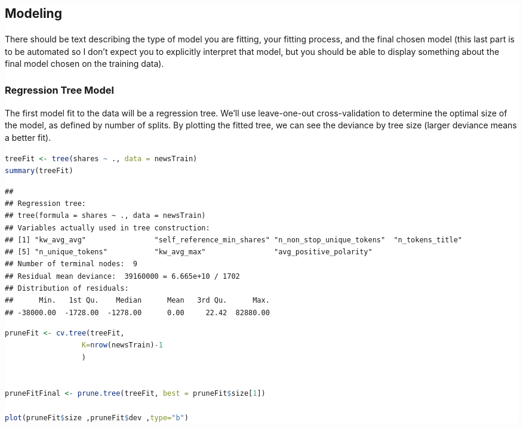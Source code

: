 ## Modeling

There should be text describing the type of model you are fitting, your
fitting process, and the final chosen model (this last part is to be
automated so I don’t expect you to explicitly interpret that model, but
you should be able to display something about the final model chosen on
the training data).

### Regression Tree Model

The first model fit to the data will be a regression tree. We’ll use
leave-one-out cross-validation to determine the optimal size of the
model, as defined by number of splits. By plotting the fitted tree, we
can see the deviance by tree size (larger deviance means a better fit).

``` r
treeFit <- tree(shares ~ ., data = newsTrain)
summary(treeFit)
```

    ## 
    ## Regression tree:
    ## tree(formula = shares ~ ., data = newsTrain)
    ## Variables actually used in tree construction:
    ## [1] "kw_avg_avg"                "self_reference_min_shares" "n_non_stop_unique_tokens"  "n_tokens_title"           
    ## [5] "n_unique_tokens"           "kw_avg_max"                "avg_positive_polarity"    
    ## Number of terminal nodes:  9 
    ## Residual mean deviance:  39160000 = 6.665e+10 / 1702 
    ## Distribution of residuals:
    ##      Min.   1st Qu.    Median      Mean   3rd Qu.      Max. 
    ## -38000.00  -1728.00  -1278.00      0.00     22.42  82880.00

``` r
pruneFit <- cv.tree(treeFit,
                  K=nrow(newsTrain)-1
                  )


pruneFitFinal <- prune.tree(treeFit, best = pruneFit$size[1]) 

plot(pruneFit$size ,pruneFit$dev ,type="b")
```
